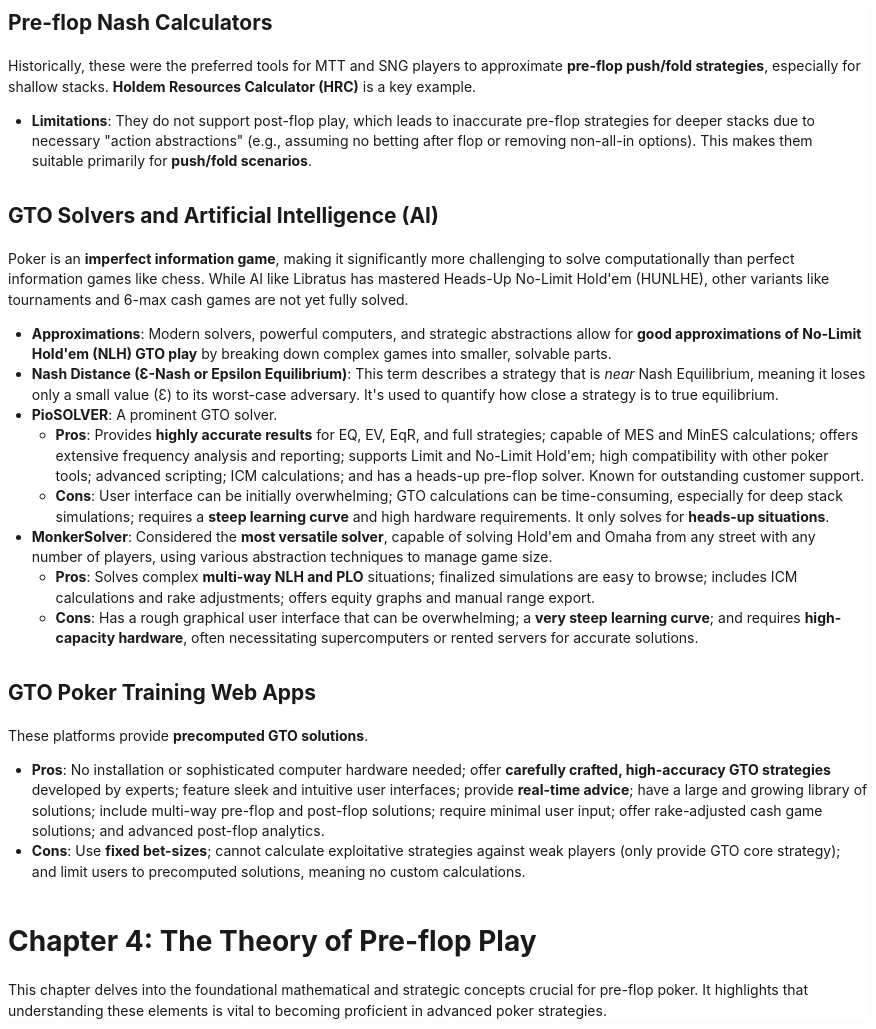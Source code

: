 ## Pre-flop Nash Calculators
Historically, these were the preferred tools for MTT and SNG players to approximate **pre-flop push/fold strategies**, especially for shallow stacks. **Holdem Resources Calculator (HRC)** is a key example.
*   **Limitations**: They do not support post-flop play, which leads to inaccurate pre-flop strategies for deeper stacks due to necessary "action abstractions" (e.g., assuming no betting after flop or removing non-all-in options). This makes them suitable primarily for **push/fold scenarios**.

## GTO Solvers and Artificial Intelligence (AI)
Poker is an **imperfect information game**, making it significantly more challenging to solve computationally than perfect information games like chess. While AI like Libratus has mastered Heads-Up No-Limit Hold'em (HUNLHE), other variants like tournaments and 6-max cash games are not yet fully solved.
*   **Approximations**: Modern solvers, powerful computers, and strategic abstractions allow for **good approximations of No-Limit Hold'em (NLH) GTO play** by breaking down complex games into smaller, solvable parts.
*   **Nash Distance (Ɛ-Nash or Epsilon Equilibrium)**: This term describes a strategy that is *near* Nash Equilibrium, meaning it loses only a small value (Ɛ) to its worst-case adversary. It's used to quantify how close a strategy is to true equilibrium.
*   **PioSOLVER**: A prominent GTO solver.
    *   **Pros**: Provides **highly accurate results** for EQ, EV, EqR, and full strategies; capable of MES and MinES calculations; offers extensive frequency analysis and reporting; supports Limit and No-Limit Hold'em; high compatibility with other poker tools; advanced scripting; ICM calculations; and has a heads-up pre-flop solver. Known for outstanding customer support.
    *   **Cons**: User interface can be initially overwhelming; GTO calculations can be time-consuming, especially for deep stack simulations; requires a **steep learning curve** and high hardware requirements. It only solves for **heads-up situations**.
*   **MonkerSolver**: Considered the **most versatile solver**, capable of solving Hold'em and Omaha from any street with any number of players, using various abstraction techniques to manage game size.
    *   **Pros**: Solves complex **multi-way NLH and PLO** situations; finalized simulations are easy to browse; includes ICM calculations and rake adjustments; offers equity graphs and manual range export.
    *   **Cons**: Has a rough graphical user interface that can be overwhelming; a **very steep learning curve**; and requires **high-capacity hardware**, often necessitating supercomputers or rented servers for accurate solutions.

## GTO Poker Training Web Apps
These platforms provide **precomputed GTO solutions**.
*   **Pros**: No installation or sophisticated computer hardware needed; offer **carefully crafted, high-accuracy GTO strategies** developed by experts; feature sleek and intuitive user interfaces; provide **real-time advice**; have a large and growing library of solutions; include multi-way pre-flop and post-flop solutions; require minimal user input; offer rake-adjusted cash game solutions; and advanced post-flop analytics.
*   **Cons**: Use **fixed bet-sizes**; cannot calculate exploitative strategies against weak players (only provide GTO core strategy); and limit users to precomputed solutions, meaning no custom calculations.

# Chapter 4: The Theory of Pre-flop Play
This chapter delves into the foundational mathematical and strategic concepts crucial for pre-flop poker. It highlights that understanding these elements is vital to becoming proficient in advanced poker strategies.

